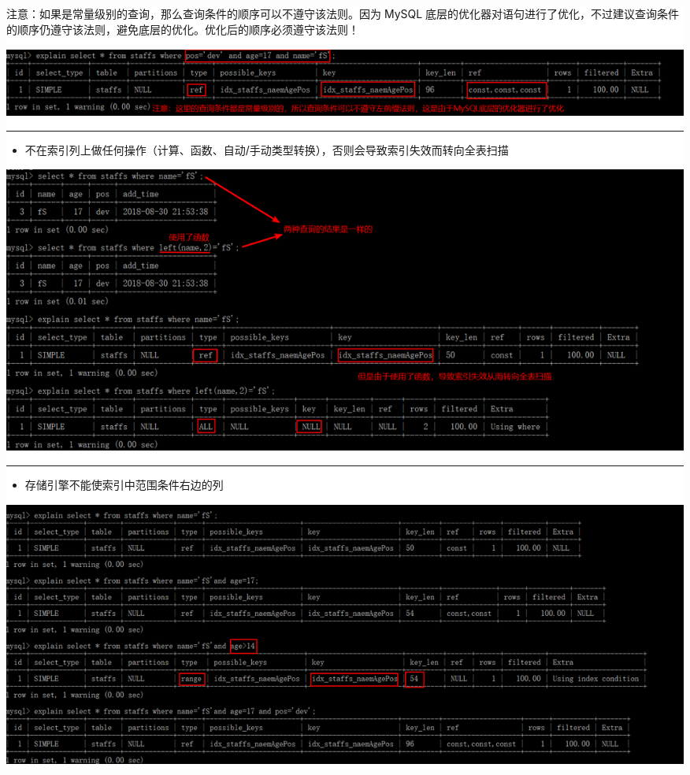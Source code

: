 注意：如果是常量级别的查询，那么查询条件的顺序可以不遵守该法则。因为 MySQL 底层的优化器对语句进行了优化，不过建议查询条件的顺序仍遵守该法则，避免底层的优化。优化后的顺序必须遵守该法则！

![](../images/MySQL-staffs2-1.png)

---

- 不在索引列上做任何操作（计算、函数、自动/手动类型转换），否则会导致索引失效而转向全表扫描

![](../images/MySQL-staffs3.png)

---

- 存储引擎不能使索引中范围条件右边的列

![](../images/MySQL-staffs4.png)
